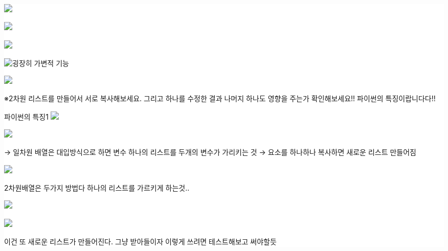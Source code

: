 ![](https://paper-attachments.dropbox.com/s_ECE9D6C84F5D40D46F9C99BDED424F0BA41F546EE9EE2B03BC51A1D9FC128356_1569588748591_image.png)

![](https://paper-attachments.dropbox.com/s_ECE9D6C84F5D40D46F9C99BDED424F0BA41F546EE9EE2B03BC51A1D9FC128356_1569591597357_image.png)

![](https://paper-attachments.dropbox.com/s_ECE9D6C84F5D40D46F9C99BDED424F0BA41F546EE9EE2B03BC51A1D9FC128356_1569591563924_image.png)

![굉장히 가변적 기능](https://paper-attachments.dropbox.com/s_ECE9D6C84F5D40D46F9C99BDED424F0BA41F546EE9EE2B03BC51A1D9FC128356_1569591992245_image.png)

![](https://paper-attachments.dropbox.com/s_ECE9D6C84F5D40D46F9C99BDED424F0BA41F546EE9EE2B03BC51A1D9FC128356_1569592051011_image.png)


※2차원 리스트를 만들어서 서로 복사해보세요. 그리고 하나를 수정한 결과 나머지 하나도 영향을 주는가 확인해보세요!! 파이썬의 특징이랍니다다!!

파이썬의 특징1
![](https://paper-attachments.dropbox.com/s_ECE9D6C84F5D40D46F9C99BDED424F0BA41F546EE9EE2B03BC51A1D9FC128356_1569760152711_image.png)

![](https://paper-attachments.dropbox.com/s_ECE9D6C84F5D40D46F9C99BDED424F0BA41F546EE9EE2B03BC51A1D9FC128356_1569760180540_image.png)


→ 일차원 배열은 대입방식으로 하면 변수 하나의 리스트를 두개의 변수가 가리키는 것
→ 요소를 하나하나 복사하면 새로운 리스트 만들어짐











![](https://paper-attachments.dropbox.com/s_ECE9D6C84F5D40D46F9C99BDED424F0BA41F546EE9EE2B03BC51A1D9FC128356_1569760430632_image.png)









2차원배열은 두가지 방법다 하나의 리스트를 가르키게 하는것..





![](https://paper-attachments.dropbox.com/s_ECE9D6C84F5D40D46F9C99BDED424F0BA41F546EE9EE2B03BC51A1D9FC128356_1569760458874_image.png)










![](https://paper-attachments.dropbox.com/s_ECE9D6C84F5D40D46F9C99BDED424F0BA41F546EE9EE2B03BC51A1D9FC128356_1569760729542_image.png)








이건 또 새로운 리스트가 만들어진다.
그냥 받아들이자
이렇게 쓰려면 테스트해보고 써야할듯

